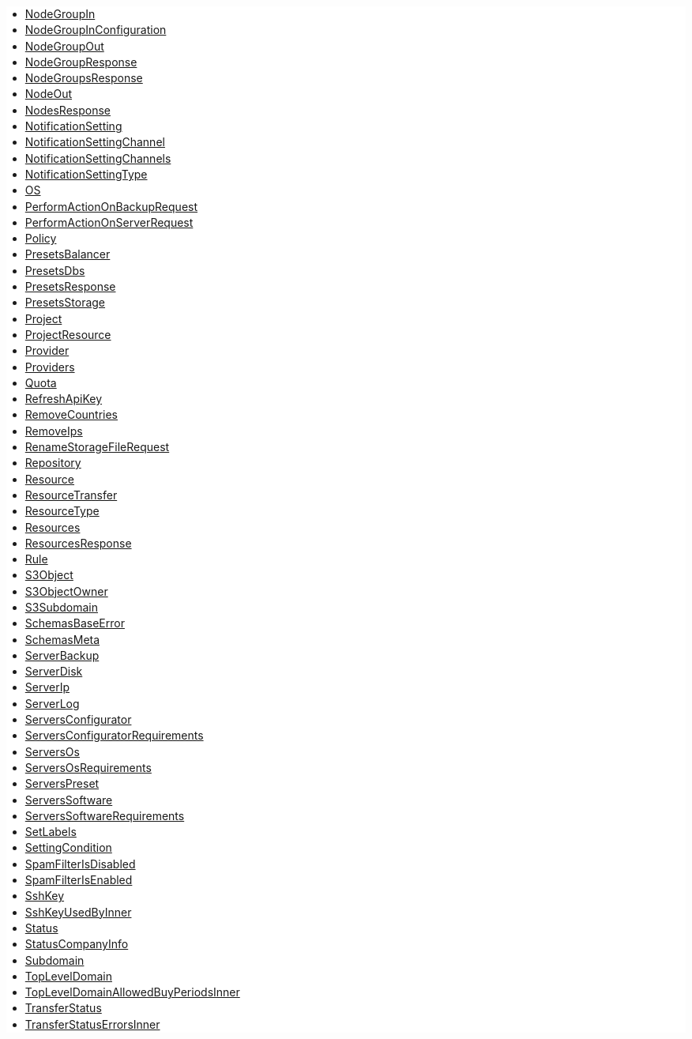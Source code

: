  - [NodeGroupIn](docs/NodeGroupIn.md)
 - [NodeGroupInConfiguration](docs/NodeGroupInConfiguration.md)
 - [NodeGroupOut](docs/NodeGroupOut.md)
 - [NodeGroupResponse](docs/NodeGroupResponse.md)
 - [NodeGroupsResponse](docs/NodeGroupsResponse.md)
 - [NodeOut](docs/NodeOut.md)
 - [NodesResponse](docs/NodesResponse.md)
 - [NotificationSetting](docs/NotificationSetting.md)
 - [NotificationSettingChannel](docs/NotificationSettingChannel.md)
 - [NotificationSettingChannels](docs/NotificationSettingChannels.md)
 - [NotificationSettingType](docs/NotificationSettingType.md)
 - [OS](docs/OS.md)
 - [PerformActionOnBackupRequest](docs/PerformActionOnBackupRequest.md)
 - [PerformActionOnServerRequest](docs/PerformActionOnServerRequest.md)
 - [Policy](docs/Policy.md)
 - [PresetsBalancer](docs/PresetsBalancer.md)
 - [PresetsDbs](docs/PresetsDbs.md)
 - [PresetsResponse](docs/PresetsResponse.md)
 - [PresetsStorage](docs/PresetsStorage.md)
 - [Project](docs/Project.md)
 - [ProjectResource](docs/ProjectResource.md)
 - [Provider](docs/Provider.md)
 - [Providers](docs/Providers.md)
 - [Quota](docs/Quota.md)
 - [RefreshApiKey](docs/RefreshApiKey.md)
 - [RemoveCountries](docs/RemoveCountries.md)
 - [RemoveIps](docs/RemoveIps.md)
 - [RenameStorageFileRequest](docs/RenameStorageFileRequest.md)
 - [Repository](docs/Repository.md)
 - [Resource](docs/Resource.md)
 - [ResourceTransfer](docs/ResourceTransfer.md)
 - [ResourceType](docs/ResourceType.md)
 - [Resources](docs/Resources.md)
 - [ResourcesResponse](docs/ResourcesResponse.md)
 - [Rule](docs/Rule.md)
 - [S3Object](docs/S3Object.md)
 - [S3ObjectOwner](docs/S3ObjectOwner.md)
 - [S3Subdomain](docs/S3Subdomain.md)
 - [SchemasBaseError](docs/SchemasBaseError.md)
 - [SchemasMeta](docs/SchemasMeta.md)
 - [ServerBackup](docs/ServerBackup.md)
 - [ServerDisk](docs/ServerDisk.md)
 - [ServerIp](docs/ServerIp.md)
 - [ServerLog](docs/ServerLog.md)
 - [ServersConfigurator](docs/ServersConfigurator.md)
 - [ServersConfiguratorRequirements](docs/ServersConfiguratorRequirements.md)
 - [ServersOs](docs/ServersOs.md)
 - [ServersOsRequirements](docs/ServersOsRequirements.md)
 - [ServersPreset](docs/ServersPreset.md)
 - [ServersSoftware](docs/ServersSoftware.md)
 - [ServersSoftwareRequirements](docs/ServersSoftwareRequirements.md)
 - [SetLabels](docs/SetLabels.md)
 - [SettingCondition](docs/SettingCondition.md)
 - [SpamFilterIsDisabled](docs/SpamFilterIsDisabled.md)
 - [SpamFilterIsEnabled](docs/SpamFilterIsEnabled.md)
 - [SshKey](docs/SshKey.md)
 - [SshKeyUsedByInner](docs/SshKeyUsedByInner.md)
 - [Status](docs/Status.md)
 - [StatusCompanyInfo](docs/StatusCompanyInfo.md)
 - [Subdomain](docs/Subdomain.md)
 - [TopLevelDomain](docs/TopLevelDomain.md)
 - [TopLevelDomainAllowedBuyPeriodsInner](docs/TopLevelDomainAllowedBuyPeriodsInner.md)
 - [TransferStatus](docs/TransferStatus.md)
 - [TransferStatusErrorsInner](docs/TransferStatusErrorsInner.md)